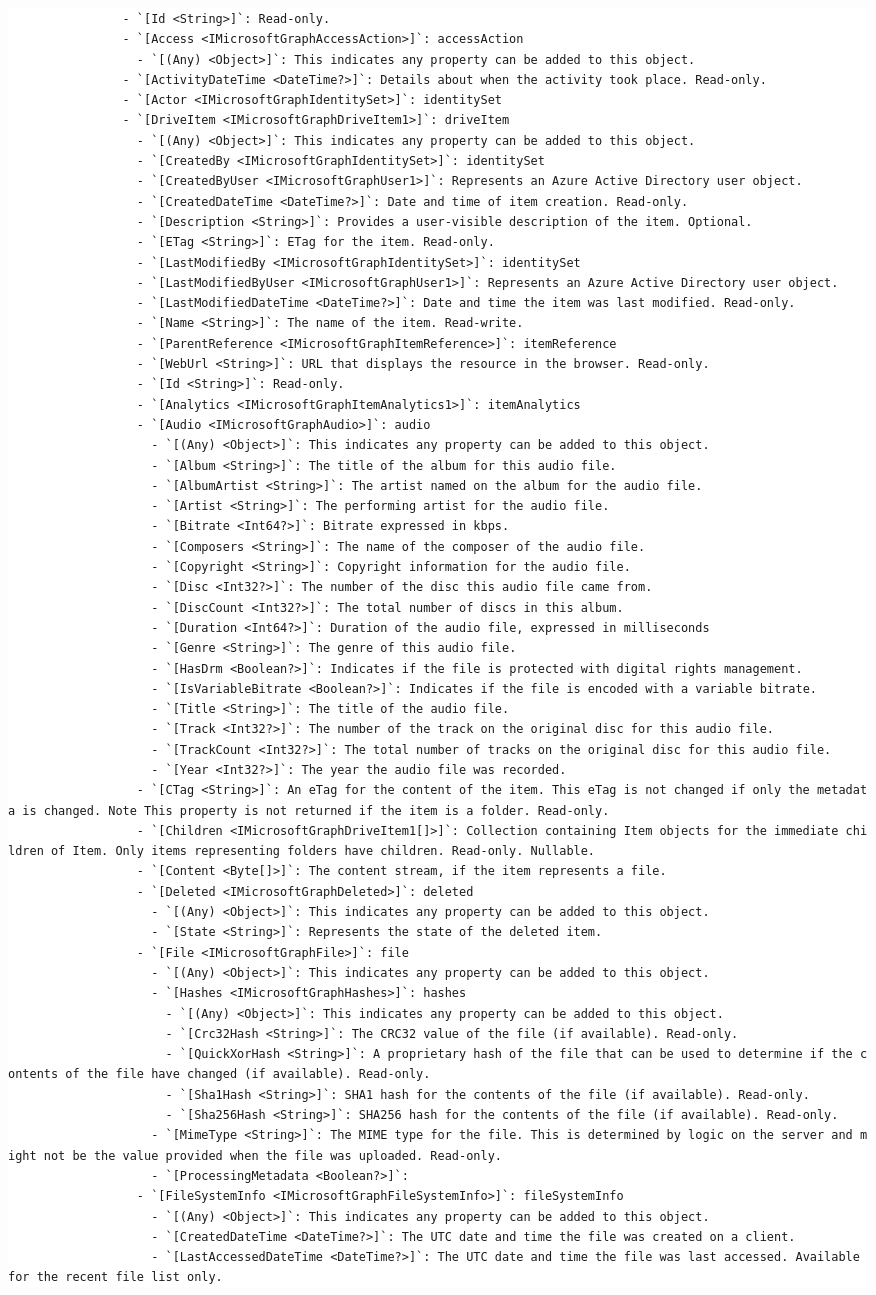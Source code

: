                     - `[Id <String>]`: Read-only.
                    - `[Access <IMicrosoftGraphAccessAction>]`: accessAction
                      - `[(Any) <Object>]`: This indicates any property can be added to this object.
                    - `[ActivityDateTime <DateTime?>]`: Details about when the activity took place. Read-only.
                    - `[Actor <IMicrosoftGraphIdentitySet>]`: identitySet
                    - `[DriveItem <IMicrosoftGraphDriveItem1>]`: driveItem
                      - `[(Any) <Object>]`: This indicates any property can be added to this object.
                      - `[CreatedBy <IMicrosoftGraphIdentitySet>]`: identitySet
                      - `[CreatedByUser <IMicrosoftGraphUser1>]`: Represents an Azure Active Directory user object.
                      - `[CreatedDateTime <DateTime?>]`: Date and time of item creation. Read-only.
                      - `[Description <String>]`: Provides a user-visible description of the item. Optional.
                      - `[ETag <String>]`: ETag for the item. Read-only.
                      - `[LastModifiedBy <IMicrosoftGraphIdentitySet>]`: identitySet
                      - `[LastModifiedByUser <IMicrosoftGraphUser1>]`: Represents an Azure Active Directory user object.
                      - `[LastModifiedDateTime <DateTime?>]`: Date and time the item was last modified. Read-only.
                      - `[Name <String>]`: The name of the item. Read-write.
                      - `[ParentReference <IMicrosoftGraphItemReference>]`: itemReference
                      - `[WebUrl <String>]`: URL that displays the resource in the browser. Read-only.
                      - `[Id <String>]`: Read-only.
                      - `[Analytics <IMicrosoftGraphItemAnalytics1>]`: itemAnalytics
                      - `[Audio <IMicrosoftGraphAudio>]`: audio
                        - `[(Any) <Object>]`: This indicates any property can be added to this object.
                        - `[Album <String>]`: The title of the album for this audio file.
                        - `[AlbumArtist <String>]`: The artist named on the album for the audio file.
                        - `[Artist <String>]`: The performing artist for the audio file.
                        - `[Bitrate <Int64?>]`: Bitrate expressed in kbps.
                        - `[Composers <String>]`: The name of the composer of the audio file.
                        - `[Copyright <String>]`: Copyright information for the audio file.
                        - `[Disc <Int32?>]`: The number of the disc this audio file came from.
                        - `[DiscCount <Int32?>]`: The total number of discs in this album.
                        - `[Duration <Int64?>]`: Duration of the audio file, expressed in milliseconds
                        - `[Genre <String>]`: The genre of this audio file.
                        - `[HasDrm <Boolean?>]`: Indicates if the file is protected with digital rights management.
                        - `[IsVariableBitrate <Boolean?>]`: Indicates if the file is encoded with a variable bitrate.
                        - `[Title <String>]`: The title of the audio file.
                        - `[Track <Int32?>]`: The number of the track on the original disc for this audio file.
                        - `[TrackCount <Int32?>]`: The total number of tracks on the original disc for this audio file.
                        - `[Year <Int32?>]`: The year the audio file was recorded.
                      - `[CTag <String>]`: An eTag for the content of the item. This eTag is not changed if only the metadata is changed. Note This property is not returned if the item is a folder. Read-only.
                      - `[Children <IMicrosoftGraphDriveItem1[]>]`: Collection containing Item objects for the immediate children of Item. Only items representing folders have children. Read-only. Nullable.
                      - `[Content <Byte[]>]`: The content stream, if the item represents a file.
                      - `[Deleted <IMicrosoftGraphDeleted>]`: deleted
                        - `[(Any) <Object>]`: This indicates any property can be added to this object.
                        - `[State <String>]`: Represents the state of the deleted item.
                      - `[File <IMicrosoftGraphFile>]`: file
                        - `[(Any) <Object>]`: This indicates any property can be added to this object.
                        - `[Hashes <IMicrosoftGraphHashes>]`: hashes
                          - `[(Any) <Object>]`: This indicates any property can be added to this object.
                          - `[Crc32Hash <String>]`: The CRC32 value of the file (if available). Read-only.
                          - `[QuickXorHash <String>]`: A proprietary hash of the file that can be used to determine if the contents of the file have changed (if available). Read-only.
                          - `[Sha1Hash <String>]`: SHA1 hash for the contents of the file (if available). Read-only.
                          - `[Sha256Hash <String>]`: SHA256 hash for the contents of the file (if available). Read-only.
                        - `[MimeType <String>]`: The MIME type for the file. This is determined by logic on the server and might not be the value provided when the file was uploaded. Read-only.
                        - `[ProcessingMetadata <Boolean?>]`: 
                      - `[FileSystemInfo <IMicrosoftGraphFileSystemInfo>]`: fileSystemInfo
                        - `[(Any) <Object>]`: This indicates any property can be added to this object.
                        - `[CreatedDateTime <DateTime?>]`: The UTC date and time the file was created on a client.
                        - `[LastAccessedDateTime <DateTime?>]`: The UTC date and time the file was last accessed. Available for the recent file list only.